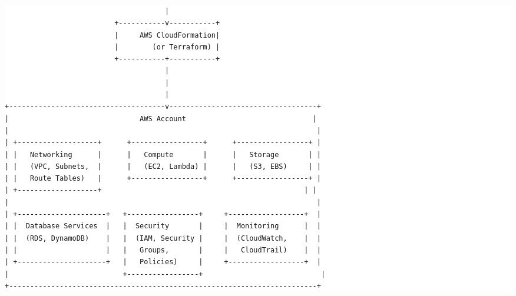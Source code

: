                                           |
                              +-----------v-----------+
                              |     AWS CloudFormation|
                              |        (or Terraform) |
                              +-----------+-----------+
                                          |
                                          |
                                          |
    +-------------------------------------v-----------------------------------+
    |                               AWS Account                              |
    |                                                                         |
    | +-------------------+      +-----------------+      +-----------------+ |
    | |   Networking      |      |   Compute       |      |   Storage       | |
    | |   (VPC, Subnets,  |      |   (EC2, Lambda) |      |   (S3, EBS)     | |
    | |   Route Tables)   |      +-----------------+      +-----------------+ |
    | +-------------------+                                                | |
    |                                                                         |
    | +---------------------+   +-----------------+     +------------------+  |
    | |  Database Services  |   |  Security       |     |  Monitoring      |  |
    | |  (RDS, DynamoDB)    |   |  (IAM, Security |     |  (CloudWatch,    |  |
    | |                     |   |   Groups,       |     |   CloudTrail)    |  |
    | +---------------------+   |   Policies)     |     +------------------+  |
    |                           +-----------------+                            |
    +-------------------------------------------------------------------------+

